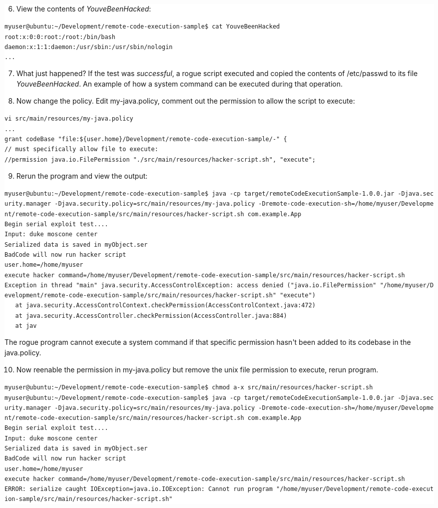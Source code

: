 6. View the contents of *YouveBeenHacked*:

 ```
 myuser@ubuntu:~/Development/remote-code-execution-sample$ cat YouveBeenHacked
 root:x:0:0:root:/root:/bin/bash
 daemon:x:1:1:daemon:/usr/sbin:/usr/sbin/nologin
 ...
 ```

7. What just happened?  If the test was *successful*, a rogue script executed and copied the contents of /etc/passwd to its file *YouveBeenHacked*. An example of how a system command can be executed during that operation.

8. Now change the policy.  Edit my-java.policy, comment out the permission to allow the script to execute:

 ```
 vi src/main/resources/my-java.policy
 ...
 grant codeBase "file:${user.home}/Development/remote-code-execution-sample/-" {
 // must specifically allow file to execute:
 //permission java.io.FilePermission "./src/main/resources/hacker-script.sh", "execute";
 ```

9. Rerun the program and view the output:

 ```
 myuser@ubuntu:~/Development/remote-code-execution-sample$ java -cp target/remoteCodeExecutionSample-1.0.0.jar -Djava.security.manager -Djava.security.policy=src/main/resources/my-java.policy -Dremote-code-execution-sh=/home/myuser/Development/remote-code-execution-sample/src/main/resources/hacker-script.sh com.example.App
 Begin serial exploit test....
 Input: duke moscone center
 Serialized data is saved in myObject.ser
 BadCode will now run hacker script
 user.home=/home/myuser
 execute hacker command=/home/myuser/Development/remote-code-execution-sample/src/main/resources/hacker-script.sh
 Exception in thread "main" java.security.AccessControlException: access denied ("java.io.FilePermission" "/home/myuser/Development/remote-code-execution-sample/src/main/resources/hacker-script.sh" "execute")
	at java.security.AccessControlContext.checkPermission(AccessControlContext.java:472)
	at java.security.AccessController.checkPermission(AccessController.java:884)
	at jav
 ```

 The rogue program cannot execute a system command if that specific permission hasn't been added to its codebase in the java.policy.

10. Now reenable the permission in my-java.policy but remove the unix file permission to execute, rerun program.

 ```
 myuser@ubuntu:~/Development/remote-code-execution-sample$ chmod a-x src/main/resources/hacker-script.sh
 myuser@ubuntu:~/Development/remote-code-execution-sample$ java -cp target/remoteCodeExecutionSample-1.0.0.jar -Djava.security.manager -Djava.security.policy=src/main/resources/my-java.policy -Dremote-code-execution-sh=/home/myuser/Development/remote-code-execution-sample/src/main/resources/hacker-script.sh com.example.App
 Begin serial exploit test....
 Input: duke moscone center
 Serialized data is saved in myObject.ser
 BadCode will now run hacker script
 user.home=/home/myuser
 execute hacker command=/home/myuser/Development/remote-code-execution-sample/src/main/resources/hacker-script.sh
 ERROR: serialize caught IOException=java.io.IOException: Cannot run program "/home/myuser/Development/remote-code-execution-sample/src/main/resources/hacker-script.sh"
 ```